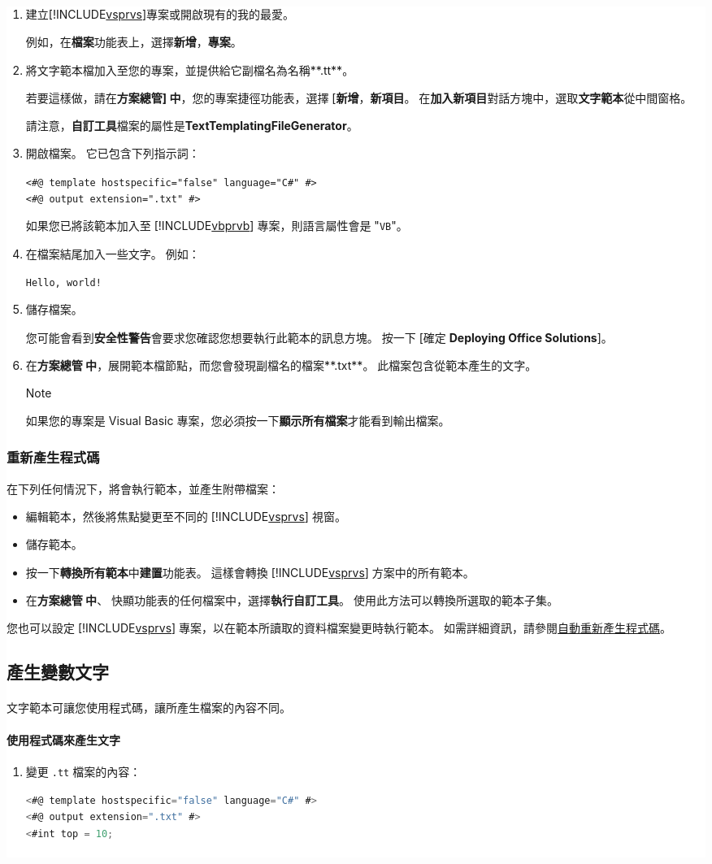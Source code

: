 1.  建立[!INCLUDE[vsprvs](../code-quality/includes/vsprvs_md.md)]專案或開啟現有的我的最愛。  
  
     例如，在**檔案**功能表上，選擇**新增**，**專案**。  
  
2.  將文字範本檔加入至您的專案，並提供給它副檔名為名稱**.tt**。  
  
     若要這樣做，請在**方案總管] 中**，您的專案捷徑功能表，選擇 [**新增**，**新項目**。 在**加入新項目**對話方塊中，選取**文字範本**從中間窗格。  
  
     請注意，**自訂工具**檔案的屬性是**TextTemplatingFileGenerator**。  
  
3.  開啟檔案。 它已包含下列指示詞：  
  
    ```  
    <#@ template hostspecific="false" language="C#" #>  
    <#@ output extension=".txt" #>  
    ```  
  
     如果您已將該範本加入至 [!INCLUDE[vbprvb](../code-quality/includes/vbprvb_md.md)] 專案，則語言屬性會是 "`VB`"。  
  
4.  在檔案結尾加入一些文字。 例如：  
  
    ```  
    Hello, world!  
    ```  
  
5.  儲存檔案。  
  
     您可能會看到**安全性警告**會要求您確認您想要執行此範本的訊息方塊。 按一下 [確定 **Deploying Office Solutions**]。  
  
6.  在**方案總管 中**，展開範本檔節點，而您會發現副檔名的檔案**.txt**。 此檔案包含從範本產生的文字。  
  
    > [!NOTE]
    >  如果您的專案是 Visual Basic 專案，您必須按一下**顯示所有檔案**才能看到輸出檔案。  
  
### <a name="regenerating-the-code"></a>重新產生程式碼  
 在下列任何情況下，將會執行範本，並產生附帶檔案：  
  
-   編輯範本，然後將焦點變更至不同的 [!INCLUDE[vsprvs](../code-quality/includes/vsprvs_md.md)] 視窗。  
  
-   儲存範本。  
  
-   按一下**轉換所有範本**中**建置**功能表。 這樣會轉換 [!INCLUDE[vsprvs](../code-quality/includes/vsprvs_md.md)] 方案中的所有範本。  
  
-   在**方案總管 中**、 快顯功能表的任何檔案中，選擇**執行自訂工具**。 使用此方法可以轉換所選取的範本子集。  
  
 您也可以設定 [!INCLUDE[vsprvs](../code-quality/includes/vsprvs_md.md)] 專案，以在範本所讀取的資料檔案變更時執行範本。 如需詳細資訊，請參閱[自動重新產生程式碼](#Regenerating)。  
  
## <a name="generating-variable-text"></a>產生變數文字  
 文字範本可讓您使用程式碼，讓所產生檔案的內容不同。  
  
#### <a name="to-generate-text-by-using-program-code"></a>使用程式碼來產生文字  
  
1.  變更 `.tt` 檔案的內容：  
  
    ```csharp  
    <#@ template hostspecific="false" language="C#" #>  
    <#@ output extension=".txt" #>  
    <#int top = 10;  
  